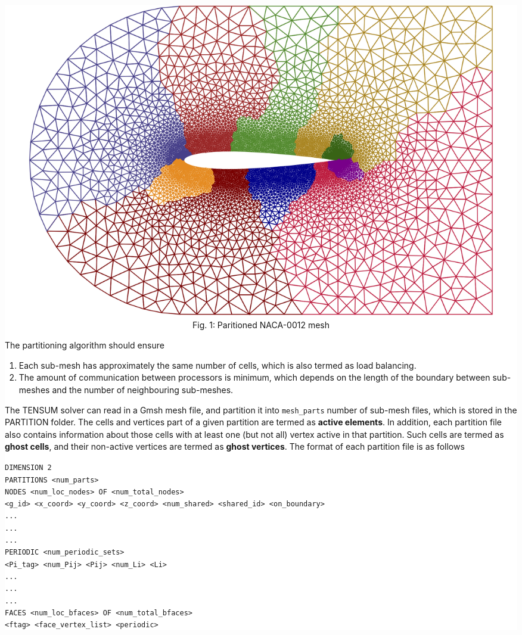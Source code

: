<center>
<figure>
<img src="img/primary_colored.png">
<figcaption>Fig. 1: Paritioned NACA-0012 mesh</figcaption>
</figure>
</center>

The partitioning algorithm should ensure

1. Each sub-mesh has approximately the same number of cells, which is also termed as load balancing.
2. The amount of communication between processors is minimum, which depends on the length of the boundary between sub-meshes and the number of neighbouring sub-meshes. 


The TENSUM solver can read in a Gmsh mesh file, and partition it into `mesh_parts` number of sub-mesh files, which is stored in the PARTITION folder. The cells and vertices part of a given partition are termed as **active elements**. In addition, each partition file also contains information about those cells with at least one (but not all) vertex active in that partition. Such cells are termed as **ghost cells**, and their non-active vertices are termed as **ghost vertices**. The format of each partition file is as follows

~~~text
DIMENSION 2
PARTITIONS <num_parts>
NODES <num_loc_nodes> OF <num_total_nodes>
<g_id> <x_coord> <y_coord> <z_coord> <num_shared> <shared_id> <on_boundary>
...
...
...
PERIODIC <num_periodic_sets>
<Pi_tag> <num_Pij> <Pij> <num_Li> <Li>
...
...
...
FACES <num_loc_bfaces> OF <num_total_bfaces>
<ftag> <face_vertex_list> <periodic>
~~~